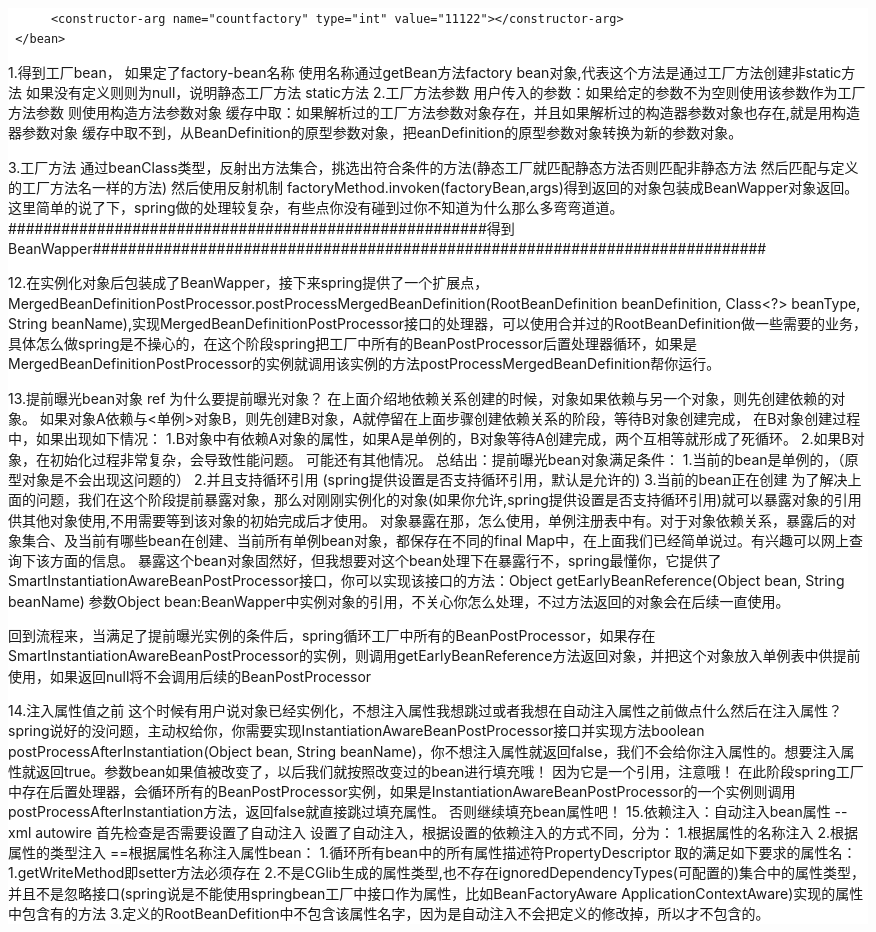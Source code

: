           <constructor-arg name="countfactory" type="int" value="11122"></constructor-arg>
     </bean>
  1.得到工厂bean，
    如果定了factory-bean名称 使用名称通过getBean方法factory bean对象,代表这个方法是通过工厂方法创建非static方法
    如果没有定义则则为null，说明静态工厂方法 static方法
  2.工厂方法参数
     用户传入的参数：如果给定的参数不为空则使用该参数作为工厂方法参数
     则使用构造方法参数对象 缓存中取：如果解析过的工厂方法参数对象存在，并且如果解析过的构造器参数对象也存在,就是用构造器参数对象
     缓存中取不到，从BeanDefinition的原型参数对象，把eanDefinition的原型参数对象转换为新的参数对象。 
    
  3.工厂方法
   通过beanClass类型，反射出方法集合，挑选出符合条件的方法(静态工厂就匹配静态方法否则匹配非静态方法 然后匹配与定义的工厂方法名一样的方法)
  然后使用反射机制 factoryMethod.invoken(factoryBean,args)得到返回的对象包装成BeanWapper对象返回。
  这里简单的说了下，spring做的处理较复杂，有些点你没有碰到过你不知道为什么那么多弯弯道道。
######################################################得到BeanWapper############################################################################

12.在实例化对象后包装成了BeanWapper，接下来spring提供了一个扩展点，MergedBeanDefinitionPostProcessor.postProcessMergedBeanDefinition(RootBeanDefinition beanDefinition, Class<?> beanType, String beanName),实现MergedBeanDefinitionPostProcessor接口的处理器，可以使用合并过的RootBeanDefinition做一些需要的业务，具体怎么做spring是不操心的，在这个阶段spring把工厂中所有的BeanPostProcessor后置处理器循环，如果是MergedBeanDefinitionPostProcessor的实例就调用该实例的方法postProcessMergedBeanDefinition帮你运行。

13.提前曝光bean对象   ref
   为什么要提前曝光对象？
   在上面介绍地依赖关系创建的时候，对象如果依赖与另一个对象，则先创建依赖的对象。
如果对象A依赖与<单例>对象B，则先创建B对象，A就停留在上面步骤创建依赖关系的阶段，等待B对象创建完成，
在B对象创建过程中，如果出现如下情况：
  1.B对象中有依赖A对象的属性，如果A是单例的，B对象等待A创建完成，两个互相等就形成了死循环。
  2.如果B对象，在初始化过程非常复杂，会导致性能问题。
可能还有其他情况。
总结出：提前曝光bean对象满足条件：
    1.当前的bean是单例的，（原型对象是不会出现这问题的）
    2.并且支持循环引用 (spring提供设置是否支持循环引用，默认是允许的)
    3.当前的bean正在创建
为了解决上面的问题，我们在这个阶段提前暴露对象，那么对刚刚实例化的对象(如果你允许,spring提供设置是否支持循环引用)就可以暴露对象的引用供其他对象使用,不用需要等到该对象的初始完成后才使用。
   对象暴露在那，怎么使用，单例注册表中有。对于对象依赖关系，暴露后的对象集合、及当前有哪些bean在创建、当前所有单例bean对象，都保存在不同的final Map中，在上面我们已经简单说过。有兴趣可以网上查询下该方面的信息。
暴露这个bean对象固然好，但我想要对这个bean处理下在暴露行不，spring最懂你，它提供了SmartInstantiationAwareBeanPostProcessor接口，你可以实现该接口的方法：Object getEarlyBeanReference(Object bean, String beanName)
参数Object bean:BeanWapper中实例对象的引用，不关心你怎么处理，不过方法返回的对象会在后续一直使用。

回到流程来，当满足了提前曝光实例的条件后，spring循环工厂中所有的BeanPostProcessor，如果存在SmartInstantiationAwareBeanPostProcessor的实例，则调用getEarlyBeanReference方法返回对象，并把这个对象放入单例表中供提前使用，如果返回null将不会调用后续的BeanPostProcessor

14.注入属性值之前
这个时候有用户说对象已经实例化，不想注入属性我想跳过或者我想在自动注入属性之前做点什么然后在注入属性？
spring说好的没问题，主动权给你，你需要实现InstantiationAwareBeanPostProcessor接口并实现方法boolean postProcessAfterInstantiation(Object bean, String beanName)，你不想注入属性就返回false，我们不会给你注入属性的。想要注入属性就返回true。参数bean如果值被改变了，以后我们就按照改变过的bean进行填充哦！
因为它是一个引用，注意哦！
在此阶段spring工厂中存在后置处理器，会循环所有的BeanPostProcessor实例，如果是InstantiationAwareBeanPostProcessor的一个实例则调用postProcessAfterInstantiation方法，返回false就直接跳过填充属性。
否则继续填充bean属性吧！
15.依赖注入：自动注入bean属性  --xml autowire
首先检查是否需要设置了自动注入
设置了自动注入，根据设置的依赖注入的方式不同，分为：
 1.根据属性的名称注入
 2.根据属性的类型注入
  ==根据属性名称注入属性bean：
    1.循环所有bean中的所有属性描述符PropertyDescriptor
      取的满足如下要求的属性名：
    1.getWriteMethod即setter方法必须存在
        2.不是CGlib生成的属性类型,也不存在ignoredDependencyTypes(可配置的)集合中的属性类型，并且不是忽略接口(spring说是不能使用springbean工厂中接口作为属性，比如BeanFactoryAware ApplicationContextAware)实现的属性中包含有的方法
        3.定义的RootBeanDefition中不包含该属性名字，因为是自动注入不会把定义的修改掉，所以才不包含的。